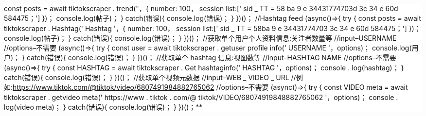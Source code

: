 const posts = await tiktokscraper . trend("，{
number: 100，
session list:[' sid _ TT = 58 ba 9 e 34431774703d 3c 34 e 60d 584475；']
})；
console.log(帖子)；
} catch(错误){
console.log(错误)；
}
})()；
//Hashtag feed
(async()=>{
try {
const posts = await tiktokscraper . Hashtag(' Hashtag '，{
number: 100，
session list:[' sid _ TT = 58ba 9 e 34431774703 3c 34 e 60d 584475；']
})；
console.log(帖子)；
} catch(错误){
console.log(错误)；
}
})()；
//获取单个用户个人资料信息:关注者数量等
//input–USERNAME
//options–不需要
(async()=>{
try {
const user = await tiktokscraper . getuser profile info(' USERNAME '，options)；
console.log(用户)；
} catch(错误){
console.log(错误)；
}
})()；
//获取单个 hashtag 信息:视图数等
//input–HASHTAG NAME
//options–不需要
(async()=>{
try {
const HASHTAG = await tiktokscraper . Get hashtaginfo(' HASHTAG '，options)；
console . log(hashtag)；
} catch(错误){
console.log(错误)；
}
})()；
//获取单个视频元数据
//input–WEB _ VIDEO _ URL
//例如:https://www.tiktok.com/@tiktok/video/6807491984882765062
//options–不需要
(async()=>{
try {
const VIDEO meta = await tiktokscraper . getvideo meta(' https://www . tiktok . com/@ tiktok/VIDEO/68074919848882765062 '，options)；
console . log(video meta)；
} catch(错误){
console.log(错误)；
}
})()；**
